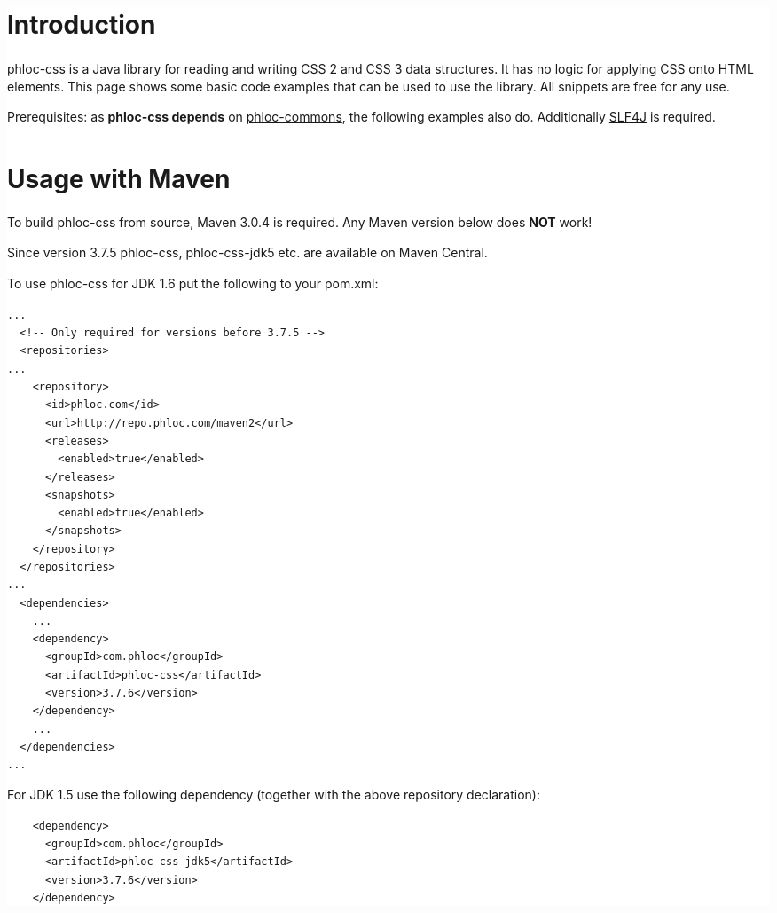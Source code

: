 

# Introduction #

phloc-css is a Java library for reading and writing CSS 2 and CSS 3 data structures. It has no logic for applying CSS onto HTML elements.
This page shows some basic code examples that can be used to use the library. All snippets are free for any use.

Prerequisites: as **phloc-css depends** on [phloc-commons](http://code.google.com/p/phloc-commons), the following examples also do. Additionally [SLF4J](http://www.slf4j.org/) is required.

# Usage with Maven #

To build phloc-css from source, Maven 3.0.4 is required. Any Maven version below does **NOT** work!

Since version 3.7.5 phloc-css, phloc-css-jdk5 etc. are available on Maven Central.

To use phloc-css for JDK 1.6 put the following to your pom.xml:
```
...
  <!-- Only required for versions before 3.7.5 -->
  <repositories>
...
    <repository>
      <id>phloc.com</id>
      <url>http://repo.phloc.com/maven2</url>
      <releases>
        <enabled>true</enabled>
      </releases>
      <snapshots>
        <enabled>true</enabled>
      </snapshots>
    </repository>
  </repositories>
...
  <dependencies>
    ...
    <dependency>
      <groupId>com.phloc</groupId>
      <artifactId>phloc-css</artifactId>
      <version>3.7.6</version>
    </dependency>
    ...
  </dependencies>
...
```

For JDK 1.5 use the following dependency (together with the above repository declaration):
```
    <dependency>
      <groupId>com.phloc</groupId>
      <artifactId>phloc-css-jdk5</artifactId>
      <version>3.7.6</version>
    </dependency>
```
